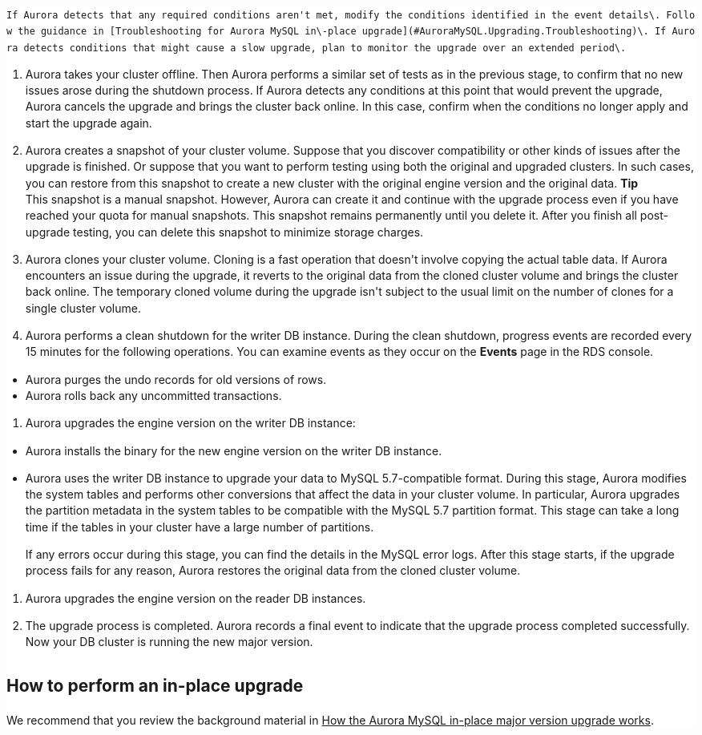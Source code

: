     If Aurora detects that any required conditions aren't met, modify the conditions identified in the event details\. Follow the guidance in [Troubleshooting for Aurora MySQL in\-place upgrade](#AuroraMySQL.Upgrading.Troubleshooting)\. If Aurora detects conditions that might cause a slow upgrade, plan to monitor the upgrade over an extended period\. 

1.  Aurora takes your cluster offline\. Then Aurora performs a similar set of tests as in the previous stage, to confirm that no new issues arose during the shutdown process\. If Aurora detects any conditions at this point that would prevent the upgrade, Aurora cancels the upgrade and brings the cluster back online\. In this case, confirm when the conditions no longer apply and start the upgrade again\. 

1.  Aurora creates a snapshot of your cluster volume\. Suppose that you discover compatibility or other kinds of issues after the upgrade is finished\. Or suppose that you want to perform testing using both the original and upgraded clusters\. In such cases, you can restore from this snapshot to create a new cluster with the original engine version and the original data\. 
**Tip**  
 This snapshot is a manual snapshot\. However, Aurora can create it and continue with the upgrade process even if you have reached your quota for manual snapshots\. This snapshot remains permanently until you delete it\. After you finish all post\-upgrade testing, you can delete this snapshot to minimize storage charges\. 

1.  Aurora clones your cluster volume\. Cloning is a fast operation that doesn't involve copying the actual table data\. If Aurora encounters an issue during the upgrade, it reverts to the original data from the cloned cluster volume and brings the cluster back online\. The temporary cloned volume during the upgrade isn't subject to the usual limit on the number of clones for a single cluster volume\. 

1.  Aurora performs a clean shutdown for the writer DB instance\. During the clean shutdown, progress events are recorded every 15 minutes for the following operations\. You can examine events as they occur on the **Events** page in the RDS console\. 
   +  Aurora purges the undo records for old versions of rows\. 
   +  Aurora rolls back any uncommitted transactions\. 

1.  Aurora upgrades the engine version on the writer DB instance: 
   +  Aurora installs the binary for the new engine version on the writer DB instance\. 
   +  Aurora uses the writer DB instance to upgrade your data to MySQL 5\.7\-compatible format\. During this stage, Aurora modifies the system tables and performs other conversions that affect the data in your cluster volume\. In particular, Aurora upgrades the partition metadata in the system tables to be compatible with the MySQL 5\.7 partition format\. This stage can take a long time if the tables in your cluster have a large number of partitions\. 

      If any errors occur during this stage, you can find the details in the MySQL error logs\. After this stage starts, if the upgrade process fails for any reason, Aurora restores the original data from the cloned cluster volume\. 

1.  Aurora upgrades the engine version on the reader DB instances\. 

1.  The upgrade process is completed\. Aurora records a final event to indicate that the upgrade process completed successfully\. Now your DB cluster is running the new major version\. 

## How to perform an in\-place upgrade<a name="AuroraMySQL.Upgrading.Procedure"></a>

We recommend that you review the background material in [How the Aurora MySQL in\-place major version upgrade works](#AuroraMySQL.Upgrading.Sequence)\.
